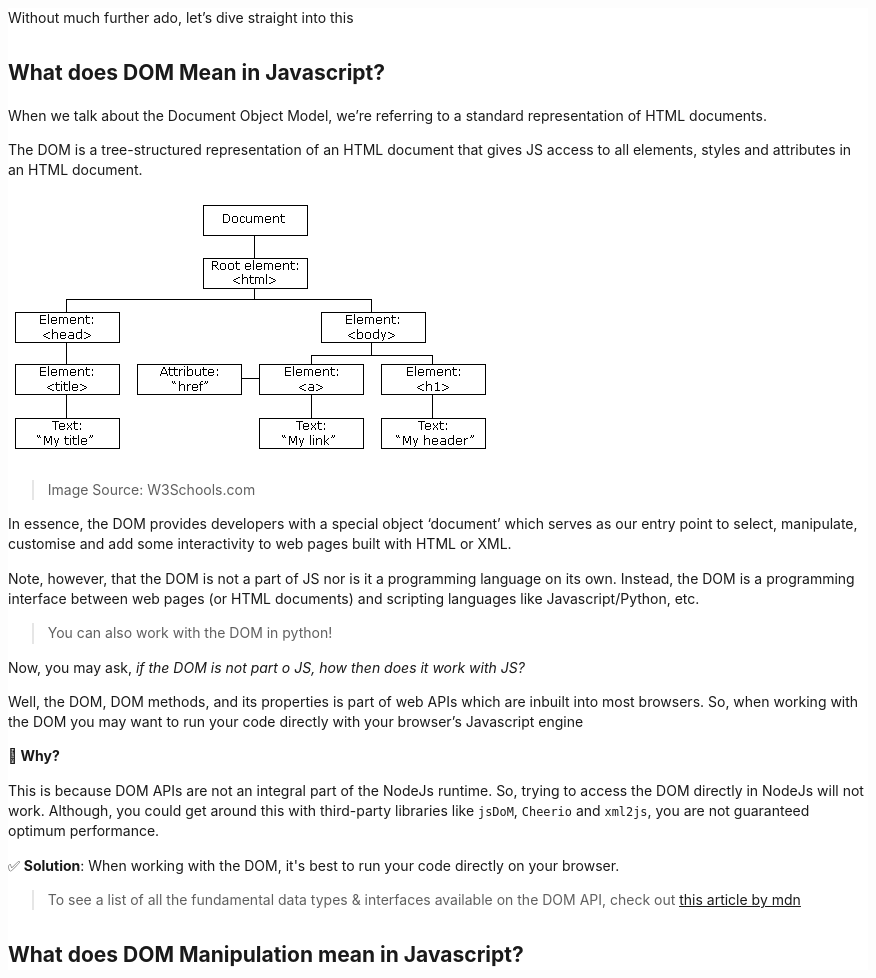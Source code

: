 Without much further ado, let’s dive straight into this

## What does DOM Mean in Javascript?

When we talk about the Document Object Model, we’re referring to a standard representation of HTML documents.

The DOM is a tree-structured representation of an HTML document that gives JS access to all elements, styles and attributes in an HTML document.

![Ophir-DOM](./Ophir-DOM.gif)

> Image Source: W3Schools.com

In essence, the DOM provides developers with a special object ‘document’ which serves as our entry point to select, manipulate, customise and add some interactivity to web pages built with HTML or XML.

Note, however, that the DOM is not a part of JS nor is it a programming language on its own. Instead, the DOM is a programming interface between web pages (or HTML documents) and scripting languages like Javascript/Python, etc.

> You can also work with the DOM in python!

Now, you may ask, _if the DOM is not part o JS, how then does it work with JS?_

Well, the DOM, DOM methods, and its properties is part of web APIs which are inbuilt into most browsers. So, when working with the DOM you may want to run your code directly with your browser’s Javascript engine

**🤔 Why?**

This is because DOM APIs are not an integral part of the NodeJs runtime. So, trying to access the DOM directly in NodeJs will not work. Although, you could get around this with third-party libraries like `jsDoM`, `Cheerio` and `xml2js`, you are not guaranteed optimum performance.

✅ **Solution**: When working with the DOM, it's best to run your code directly on your browser.

> To see a list of all the fundamental data types & interfaces available on the DOM API, check out <u> [this article by mdn](https://developer.mozilla.org/en-US/docs/Web/API/Document_Object_Model/Introduction#fundamental_data_types)</u>

## What does DOM Manipulation mean in Javascript?
